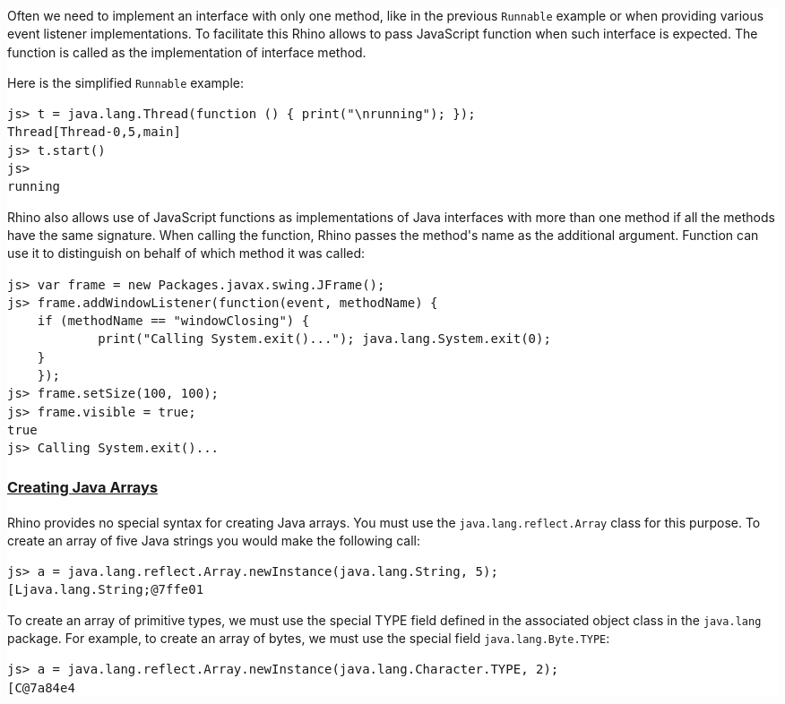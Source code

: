 <div>

Often we need to implement an interface with only one method, like in the previous `Runnable` example or when providing various event listener implementations. To facilitate this Rhino allows to pass JavaScript function when such interface is expected. The function is called as the implementation of interface method.

Here is the simplified `Runnable` example:

<pre class="code notranslate">js> t = java.lang.Thread(function () { print("\nrunning"); });
Thread[Thread-0,5,main]
js> t.start()
js>
running
</pre>

Rhino also allows use of JavaScript functions as implementations of Java interfaces with more than one method if all the methods have the same signature. When calling the function, Rhino passes the method's name as the additional argument. Function can use it to distinguish on behalf of which method it was called:

<pre class="code notranslate">js> var frame = new Packages.javax.swing.JFrame();
js> frame.addWindowListener(function(event, methodName) {
	if (methodName == "windowClosing") {
            print("Calling System.exit()..."); java.lang.System.exit(0);
	}
    });
js> frame.setSize(100, 100);
js> frame.visible = true;
true
js> Calling System.exit()...
</pre>

</div>

### [Creating Java Arrays](#creating_java_arrays "Permalink to Creating Java Arrays")

<div>

Rhino provides no special syntax for creating Java arrays. You must use the `java.lang.reflect.Array` class for this purpose. To create an array of five Java strings you would make the following call:

<pre class="code notranslate">js> a = java.lang.reflect.Array.newInstance(java.lang.String, 5);
[Ljava.lang.String;@7ffe01
</pre>

To create an array of primitive types, we must use the special TYPE field defined in the associated object class in the `java.lang` package. For example, to create an array of bytes, we must use the special field `java.lang.Byte.TYPE`:

<pre class="code notranslate">js> a = java.lang.reflect.Array.newInstance(java.lang.Character.TYPE, 2);
[C@7a84e4
</pre>
